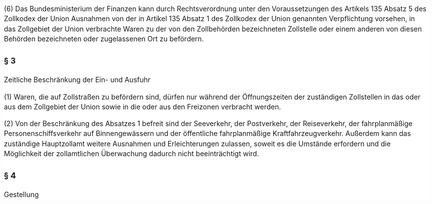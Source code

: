 <div class="jurAbsatz">

(6) Das Bundesministerium der Finanzen kann durch Rechtsverordnung unter
den Voraussetzungen des Artikels 135 Absatz 5 des Zollkodex der Union
Ausnahmen von der in Artikel 135 Absatz 1 des Zollkodex der Union
genannten Verpflichtung vorsehen, in das Zollgebiet der Union verbrachte
Waren zu der von den Zollbehörden bezeichneten Zollstelle oder einem
anderen von diesen Behörden bezeichneten oder zugelassenen Ort zu
befördern.

</div>

</div>

</div>

</div>

<span id="BJNR121250992BJNE000403377.html"></span>

### § 3  
Zeitliche Beschränkung der Ein- und Ausfuhr

<div>

<div class="jnhtml">

<div>

<div class="jurAbsatz">

(1) Waren, die auf Zollstraßen zu befördern sind, dürfen nur während der
Öffnungszeiten der zuständigen Zollstellen in das oder aus dem
Zollgebiet der Union sowie in die oder aus den Freizonen verbracht
werden.

</div>

<div class="jurAbsatz">

(2) Von der Beschränkung des Absatzes 1 befreit sind der Seeverkehr, der
Postverkehr, der Reiseverkehr, der fahrplanmäßige Personenschiffsverkehr
auf Binnengewässern und der öffentliche fahrplanmäßige
Kraftfahrzeugverkehr. Außerdem kann das zuständige Hauptzollamt weitere
Ausnahmen und Erleichterungen zulassen, soweit es die Umstände erfordern
und die Möglichkeit der zollamtlichen Überwachung dadurch nicht
beeinträchtigt wird.

</div>

</div>

</div>

</div>

<span id="BJNR121250992BJNE000502377.html"></span>

### § 4  
Gestellung
